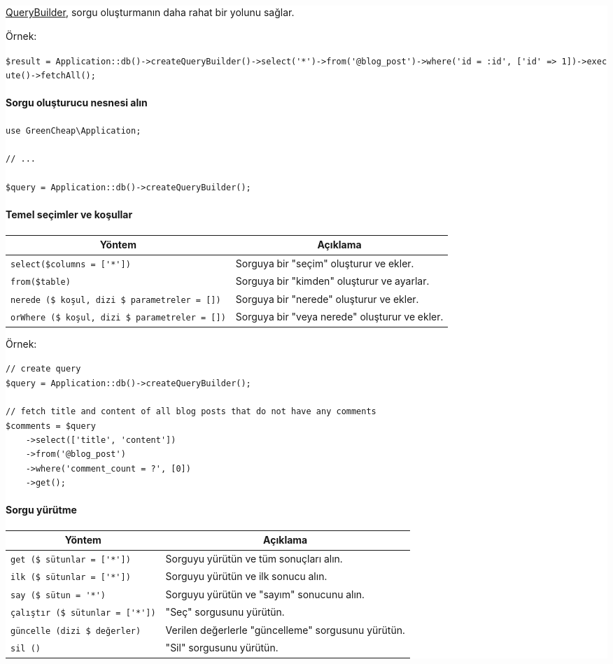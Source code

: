 [QueryBuilder](https://github.com/greencheap/greencheap/blob/develop/app/modules/database/src/Query/QueryBuilder.php), sorgu oluşturmanın daha rahat bir yolunu sağlar.

Örnek:

```
$result = Application::db()->createQueryBuilder()->select('*')->from('@blog_post')->where('id = :id', ['id' => 1])->execute()->fetchAll();
```


#### Sorgu oluşturucu nesnesi alın

```
use GreenCheap\Application;

// ...

$query = Application::db()->createQueryBuilder();
```

#### Temel seçimler ve koşullar

 
Yöntem   | Açıklama
-------- | -----------
`select($columns = ['*'])` | Sorguya bir "seçim" oluşturur ve ekler.
`from($table)` | Sorguya bir "kimden" oluşturur ve ayarlar.
`nerede ($ koşul, dizi $ parametreler = [])` | Sorguya bir "nerede" oluşturur ve ekler.
`orWhere ($ koşul, dizi $ parametreler = [])` | Sorguya bir "veya nerede" oluşturur ve ekler.

Örnek:

```
// create query
$query = Application::db()->createQueryBuilder();

// fetch title and content of all blog posts that do not have any comments
$comments = $query
    ->select(['title', 'content'])
    ->from('@blog_post')
    ->where('comment_count = ?', [0])
    ->get();
```

#### Sorgu yürütme

Yöntem          | Açıklama
--------        | -----------
`get ($ sütunlar = ['*'])` | Sorguyu yürütün ve tüm sonuçları alın.
`ilk ($ sütunlar = ['*'])` | Sorguyu yürütün ve ilk sonucu alın.
`say ($ sütun = '*')` | Sorguyu yürütün ve "sayım" sonucunu alın.
`çalıştır ($ sütunlar = ['*'])` | "Seç" sorgusunu yürütün.
`güncelle (dizi $ değerler)` | Verilen değerlerle "güncelleme" sorgusunu yürütün.
`sil ()` | "Sil" sorgusunu yürütün.

